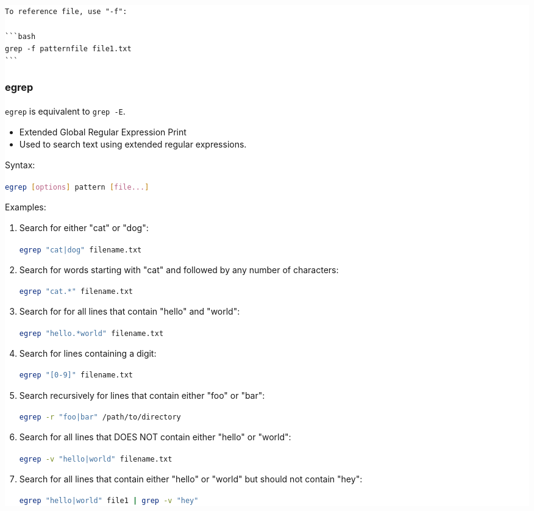     To reference file, use "-f":

    ```bash
    grep -f patternfile file1.txt
    ```


### egrep 

`egrep` is equivalent to `grep -E`.

- Extended Global Regular Expression Print
- Used to search text using extended regular expressions.

Syntax: 

```bash
egrep [options] pattern [file...]
```

Examples: 

1. Search for either "cat" or "dog":
   ```bash
   egrep "cat|dog" filename.txt
   ```

2. Search for words starting with "cat" and followed by any number of characters:
   ```bash
   egrep "cat.*" filename.txt
   ```

3. Search for for all lines that contain "hello" and "world":

   ```bash
   egrep "hello.*world" filename.txt
   ```

4. Search for lines containing a digit:
   ```bash
   egrep "[0-9]" filename.txt
   ```

5. Search recursively for lines that contain either "foo" or "bar":
   ```bash
   egrep -r "foo|bar" /path/to/directory
   ```

6. Search for all lines that DOES NOT contain either "hello" or "world":

   ```bash
   egrep -v "hello|world" filename.txt  
   ```
               
7. Search for all lines that contain either "hello" or "world" but should not contain "hey": 

   ```bash
   egrep "hello|world" file1 | grep -v "hey"  
   ```
        


